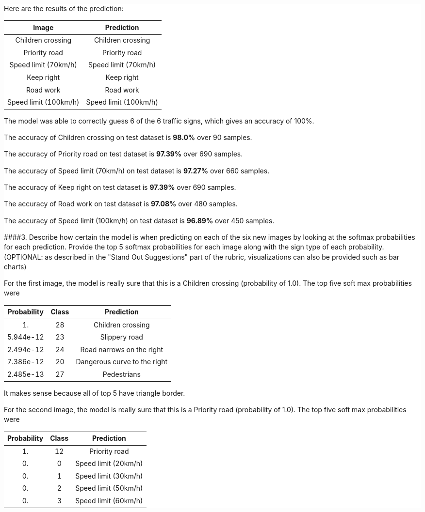Here are the results of the prediction:

|         Image         |      Prediction       |
| :-------------------: | :-------------------: |
|   Children crossing   |   Children crossing   |
|     Priority road     |     Priority road     |
| Speed limit (70km/h)  | Speed limit (70km/h)  |
|      Keep right       |      Keep right       |
|       Road work       |       Road work       |
| Speed limit (100km/h) | Speed limit (100km/h) |

The model was able to correctly guess 6 of the 6 traffic signs, which gives an accuracy of 100%.

The accuracy of Children crossing on test dataset is **98.0%** over 90 samples.

The accuracy of Priority road on test dataset is **97.39%** over 690 samples.

The accuracy of Speed limit (70km/h) on test dataset is **97.27%** over 660 samples.

The accuracy of Keep right on test dataset is **97.39%** over 690 samples.

The accuracy of Road work on test dataset is **97.08%** over 480 samples.

The accuracy of Speed limit (100km/h) on test dataset is **96.89%** over 450 samples.

####3. Describe how certain the model is when predicting on each of the six new images by looking at the softmax probabilities for each prediction. Provide the top 5 softmax probabilities for each image along with the sign type of each probability. (OPTIONAL: as described in the "Stand Out Suggestions" part of the rubric, visualizations can also be provided such as bar charts)

For the first image, the model is really sure that this is a Children crossing (probability of 1.0). The top five soft max probabilities were

| Probability | Class |          Prediction          |
| :---------: | :---: | :--------------------------: |
|     1.      |  28   |      Children crossing       |
|  5.944e-12  |  23   |        Slippery road         |
|  2.494e-12  |  24   |  Road narrows on the right   |
|  7.386e-12  |  20   | Dangerous curve to the right |
|  2.485e-13  |  27   |         Pedestrians          |


It makes sense because all of top 5 have triangle border.



For the second image, the model is really sure that this is a Priority road (probability of 1.0). The top five soft max probabilities were

| Probability | Class |      Prediction      |
| :---------: | :---: | :------------------: |
|     1.      |  12   |    Priority road     |
|     0.      |   0   | Speed limit (20km/h) |
|     0.      |   1   | Speed limit (30km/h) |
|     0.      |   2   | Speed limit (50km/h) |
|     0.      |   3   | Speed limit (60km/h) |
